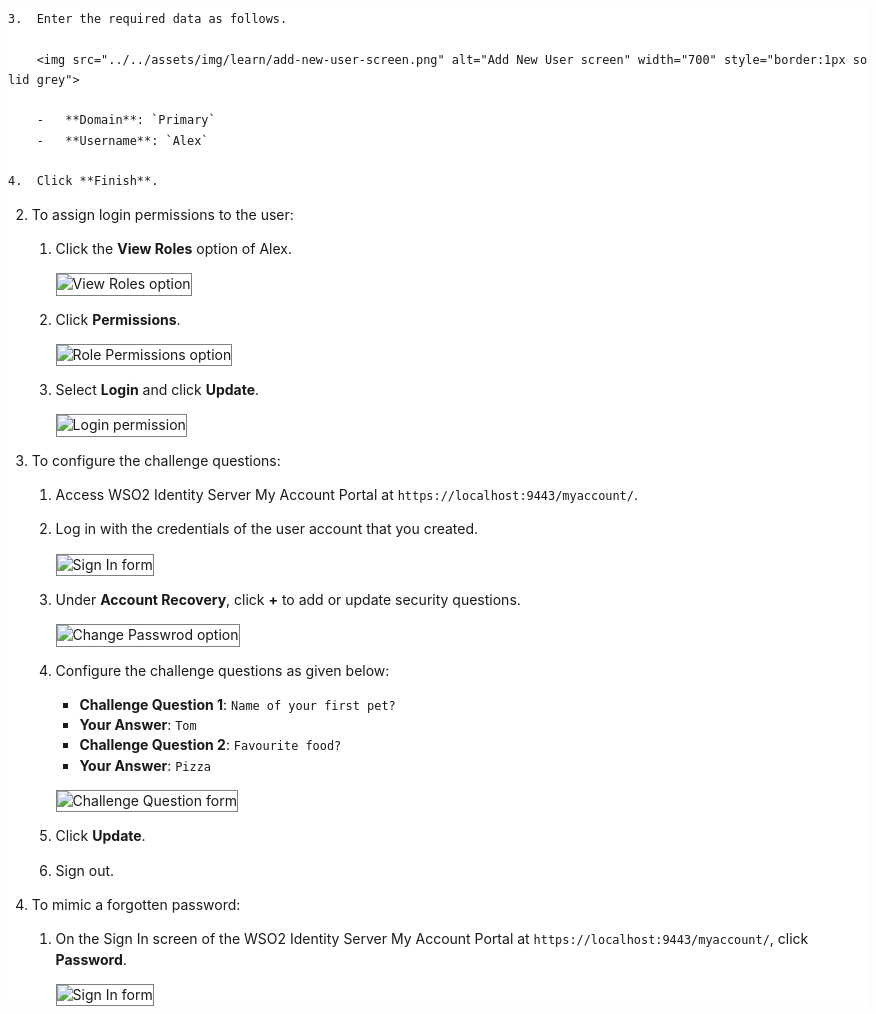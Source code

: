 	3.	Enter the required data as follows.

		<img src="../../assets/img/learn/add-new-user-screen.png" alt="Add New User screen" width="700" style="border:1px solid grey">   

		-	**Domain**: `Primary`
		-	**Username**: `Alex`

	4.	Click **Finish**. 

2.	To assign login permissions to the user:
	
	1.	Click the **View Roles** option of Alex.

		<img src="../../assets/img/learn/view-roles-option.png" alt="View Roles option" width="700" style="border:1px solid grey"> 	 		 		

	2.	Click **Permissions**.

		<img src="../../assets/img/learn/role-permissions-option.png" alt="Role Permissions option" width="700" style="border:1px solid grey"> 	 		 		

	3.	Select **Login** and click **Update**.

		<img src="../../assets/img/learn/login-permission.png" alt="Login permission" width="700" style="border:1px solid grey">  

3.	To configure the challenge questions:

	1.	Access WSO2 Identity Server My Account Portal at `https://localhost:9443/myaccount/`. 		

	2.	Log in with the credentials of the user account that you created.

		<img src="../../assets/img/learn/userportal-login-screen.png" alt="Sign In form" width="400" style="border:1px solid grey"> 	

	3.	Under **Account Recovery**, click **+** to add or update security questions.

		<img src="../../assets/img/learn/userportal-account-recovery-option.png" alt="Change Passwrod option" width="700
		" style="border:1px solid grey">

	4.	Configure the challenge questions as given below:

		-	**Challenge Question 1**: `Name of your first pet?`
		-	**Your Answer**: `Tom`
		-	**Challenge Question 2**: `Favourite food?`
		-	**Your Answer**: `Pizza`

		<img src="../../assets/img/learn/userportal-account-recovery-form.png" alt="Challenge Question form" width="700
		" style="border:1px solid grey">

	5. Click **Update**.

	6. Sign out.  

4.	To mimic a forgotten password:

	1.	On the Sign In screen of the WSO2 Identity Server My Account Portal at `https://localhost:9443/myaccount/`, click
	 **Password**.

		<img src="../../assets/img/learn/forgotten-password-option.png" alt="Sign In form" width="700" style="border:1px solid grey"> 	
